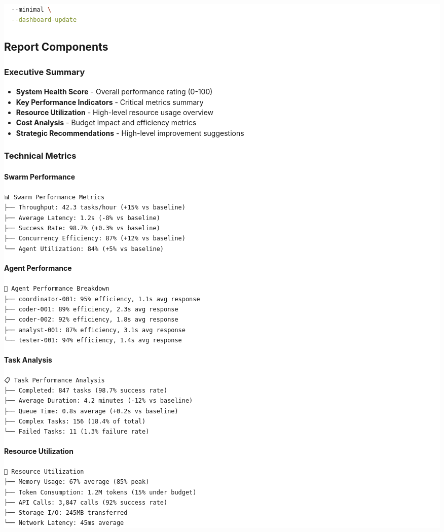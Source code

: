 ```bash
  --minimal \
  --dashboard-update
```

## Report Components

### Executive Summary
- **System Health Score** - Overall performance rating (0-100)
- **Key Performance Indicators** - Critical metrics summary
- **Resource Utilization** - High-level resource usage overview
- **Cost Analysis** - Budget impact and efficiency metrics
- **Strategic Recommendations** - High-level improvement suggestions

### Technical Metrics

#### Swarm Performance
```
📊 Swarm Performance Metrics
├── Throughput: 42.3 tasks/hour (+15% vs baseline)
├── Average Latency: 1.2s (-8% vs baseline)
├── Success Rate: 98.7% (+0.3% vs baseline)
├── Concurrency Efficiency: 87% (+12% vs baseline)
└── Agent Utilization: 84% (+5% vs baseline)
```

#### Agent Performance
```
🤖 Agent Performance Breakdown
├── coordinator-001: 95% efficiency, 1.1s avg response
├── coder-001: 89% efficiency, 2.3s avg response
├── coder-002: 92% efficiency, 1.8s avg response
├── analyst-001: 87% efficiency, 3.1s avg response
└── tester-001: 94% efficiency, 1.4s avg response
```

#### Task Analysis
```
📋 Task Performance Analysis
├── Completed: 847 tasks (98.7% success rate)
├── Average Duration: 4.2 minutes (-12% vs baseline)
├── Queue Time: 0.8s average (+0.2s vs baseline)
├── Complex Tasks: 156 (18.4% of total)
└── Failed Tasks: 11 (1.3% failure rate)
```

#### Resource Utilization
```
💾 Resource Utilization
├── Memory Usage: 67% average (85% peak)
├── Token Consumption: 1.2M tokens (15% under budget)
├── API Calls: 3,847 calls (92% success rate)
├── Storage I/O: 245MB transferred
└── Network Latency: 45ms average
```
